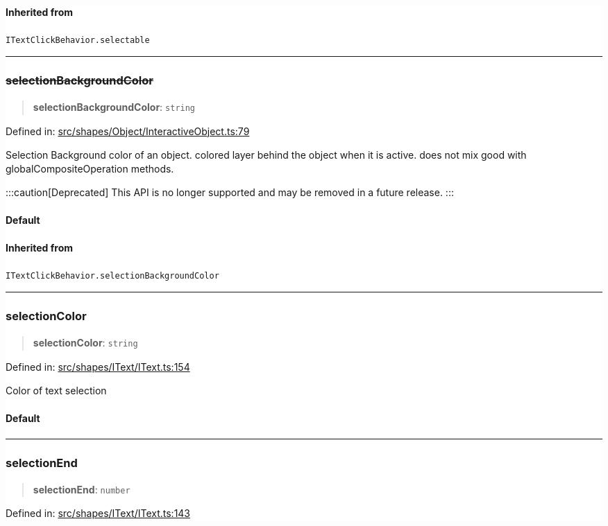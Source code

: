 ```ts

```

#### Inherited from

`ITextClickBehavior.selectable`

***

### ~~selectionBackgroundColor~~

> **selectionBackgroundColor**: `string`

Defined in: [src/shapes/Object/InteractiveObject.ts:79](https://github.com/fabricjs/fabric.js/blob/e114448a1bce9b68a3e1bba337bc0c83a35c1aa5/src/shapes/Object/InteractiveObject.ts#L79)

Selection Background color of an object. colored layer behind the object when it is active.
does not mix good with globalCompositeOperation methods.

:::caution[Deprecated]
This API is no longer supported and may be removed in a future release.
:::

#### Default

```ts

```

#### Inherited from

`ITextClickBehavior.selectionBackgroundColor`

***

### selectionColor

> **selectionColor**: `string`

Defined in: [src/shapes/IText/IText.ts:154](https://github.com/fabricjs/fabric.js/blob/e114448a1bce9b68a3e1bba337bc0c83a35c1aa5/src/shapes/IText/IText.ts#L154)

Color of text selection

#### Default

```ts

```

***

### selectionEnd

> **selectionEnd**: `number`

Defined in: [src/shapes/IText/IText.ts:143](https://github.com/fabricjs/fabric.js/blob/e114448a1bce9b68a3e1bba337bc0c83a35c1aa5/src/shapes/IText/IText.ts#L143)
